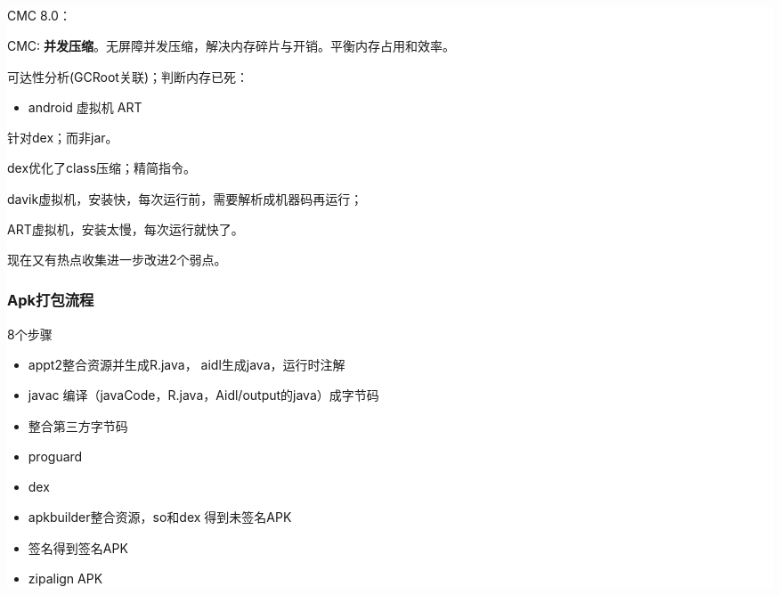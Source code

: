 CMC 8.0：

CMC: **并发压缩**。无屏障并发压缩，解决内存碎片与开销。平衡内存占用和效率。

可达性分析(GCRoot关联)；判断内存已死：



* android 虚拟机 ART

针对dex；而非jar。

dex优化了class压缩；精简指令。

davik虚拟机，安装快，每次运行前，需要解析成机器码再运行；

ART虚拟机，安装太慢，每次运行就快了。

现在又有热点收集进一步改进2个弱点。



### Apk打包流程

8个步骤

* appt2整合资源并生成R.java， aidl生成java，运行时注解

* javac 编译（javaCode，R.java，Aidl/output的java）成字节码

* 整合第三方字节码
* proguard
* dex
* apkbuilder整合资源，so和dex 得到未签名APK
* 签名得到签名APK
* zipalign APK

